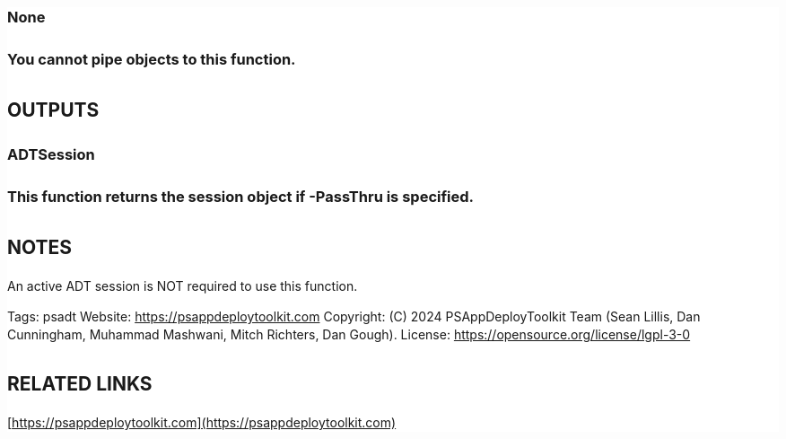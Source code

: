 ### None
### You cannot pipe objects to this function.
## OUTPUTS

### ADTSession
### This function returns the session object if -PassThru is specified.
## NOTES
An active ADT session is NOT required to use this function.

Tags: psadt
Website: https://psappdeploytoolkit.com
Copyright: (C) 2024 PSAppDeployToolkit Team (Sean Lillis, Dan Cunningham, Muhammad Mashwani, Mitch Richters, Dan Gough).
License: https://opensource.org/license/lgpl-3-0

## RELATED LINKS

[https://psappdeploytoolkit.com](https://psappdeploytoolkit.com)
